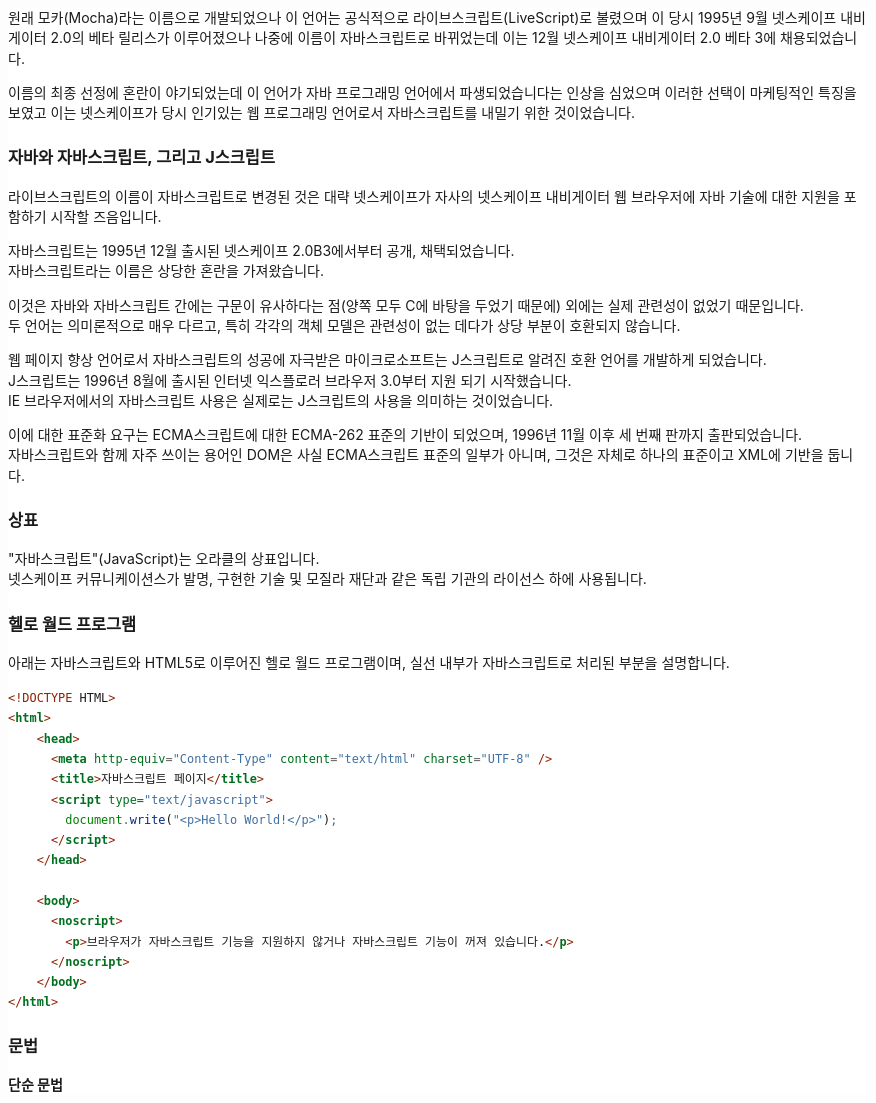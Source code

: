 원래 모카(Mocha)라는 이름으로 개발되었으나 이 언어는 공식적으로 라이브스크립트(LiveScript)로 불렸으며 이 당시 1995년 9월 넷스케이프 내비게이터 2.0의 베타 릴리스가 이루어졌으나 나중에 이름이 자바스크립트로 바뀌었는데 이는 12월 넷스케이프 내비게이터 2.0 베타 3에 채용되었습니다.  

이름의 최종 선정에 혼란이 야기되었는데 이 언어가 자바 프로그래밍 언어에서 파생되었습니다는 인상을 심었으며 이러한 선택이 마케팅적인 특징을 보였고 이는 넷스케이프가 당시 인기있는 웹 프로그래밍 언어로서 자바스크립트를 내밀기 위한 것이었습니다.

### 자바와 자바스크립트, 그리고 J스크립트

라이브스크립트의 이름이 자바스크립트로 변경된 것은 대략 넷스케이프가 자사의 넷스케이프 내비게이터 웹 브라우저에 자바 기술에 대한 지원을 포함하기 시작할 즈음입니다.  

자바스크립트는 1995년 12월 출시된 넷스케이프 2.0B3에서부터 공개, 채택되었습니다.  
자바스크립트라는 이름은 상당한 혼란을 가져왔습니다.  

이것은 자바와 자바스크립트 간에는 구문이 유사하다는 점(양쪽 모두 C에 바탕을 두었기 때문에) 외에는 실제 관련성이 없었기 때문입니다.  
두 언어는 의미론적으로 매우 다르고, 특히 각각의 객체 모델은 관련성이 없는 데다가 상당 부분이 호환되지 않습니다.

웹 페이지 향상 언어로서 자바스크립트의 성공에 자극받은 마이크로소프트는 J스크립트로 알려진 호환 언어를 개발하게 되었습니다.  
J스크립트는 1996년 8월에 출시된 인터넷 익스플로러 브라우저 3.0부터 지원 되기 시작했습니다.  
IE 브라우저에서의 자바스크립트 사용은 실제로는 J스크립트의 사용을 의미하는 것이었습니다.  

이에 대한 표준화 요구는 ECMA스크립트에 대한 ECMA-262 표준의 기반이 되었으며, 1996년 11월 이후 세 번째 판까지 출판되었습니다.  
자바스크립트와 함께 자주 쓰이는 용어인 DOM은 사실 ECMA스크립트 표준의 일부가 아니며, 그것은 자체로 하나의 표준이고 XML에 기반을 둡니다.

### 상표

"자바스크립트"(JavaScript)는 오라클의 상표입니다.  
넷스케이프 커뮤니케이션스가 발명, 구현한 기술 및 모질라 재단과 같은 독립 기관의 라이선스 하에 사용됩니다.

### 헬로 월드 프로그램

아래는 자바스크립트와 HTML5로 이루어진 헬로 월드 프로그램이며, 실선 내부가 자바스크립트로 처리된 부분을 설명합니다.

```html
<!DOCTYPE HTML>
<html>
    <head>
      <meta http-equiv="Content-Type" content="text/html" charset="UTF-8" />
      <title>자바스크립트 페이지</title>
      <script type="text/javascript">
        document.write("<p>Hello World!</p>");
      </script>
    </head>

    <body>
      <noscript>
        <p>브라우저가 자바스크립트 기능을 지원하지 않거나 자바스크립트 기능이 꺼져 있습니다.</p>
      </noscript>
    </body>
</html>
```

### 문법

**단순 문법**
